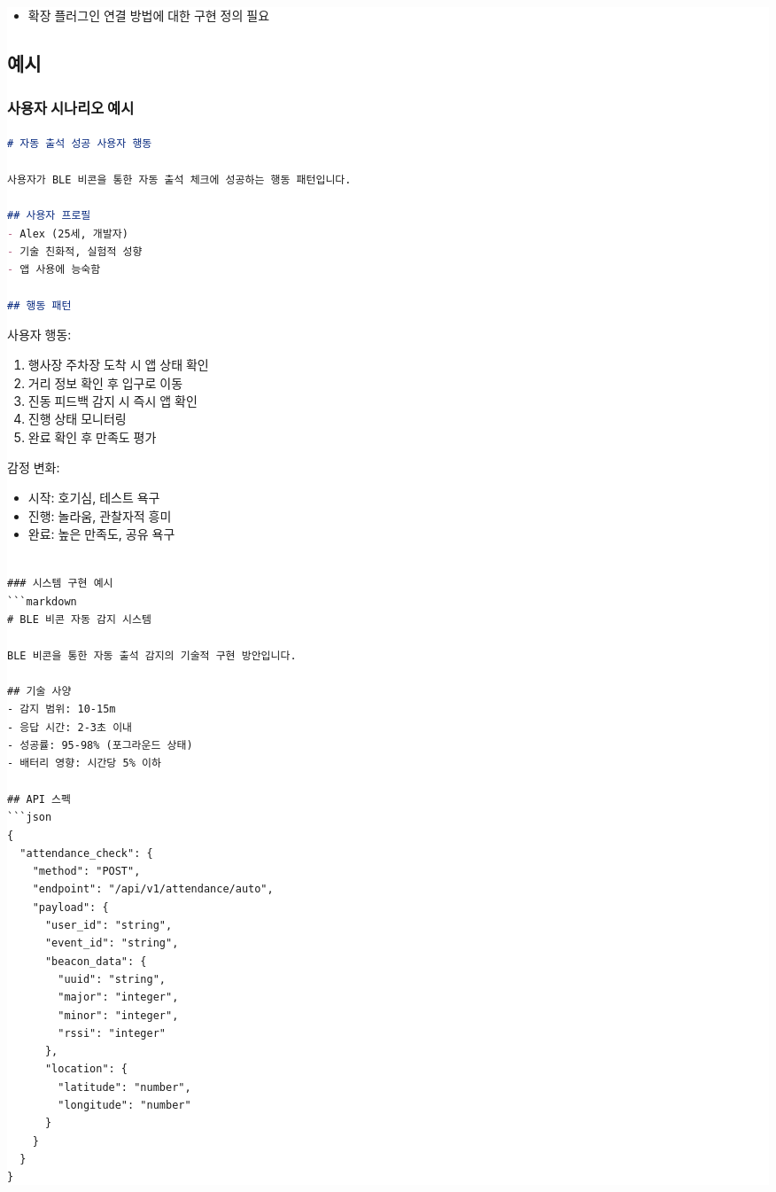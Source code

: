 - 확장 플러그인 연결 방법에 대한 구현 정의 필요

## 예시

### 사용자 시나리오 예시
```markdown
# 자동 출석 성공 사용자 행동

사용자가 BLE 비콘을 통한 자동 출석 체크에 성공하는 행동 패턴입니다.

## 사용자 프로필
- Alex (25세, 개발자)
- 기술 친화적, 실험적 성향
- 앱 사용에 능숙함

## 행동 패턴
```
사용자 행동:
1. 행사장 주차장 도착 시 앱 상태 확인
2. 거리 정보 확인 후 입구로 이동
3. 진동 피드백 감지 시 즉시 앱 확인
4. 진행 상태 모니터링
5. 완료 확인 후 만족도 평가

감정 변화:
- 시작: 호기심, 테스트 욕구
- 진행: 놀라움, 관찰자적 흥미  
- 완료: 높은 만족도, 공유 욕구
```

### 시스템 구현 예시
```markdown
# BLE 비콘 자동 감지 시스템

BLE 비콘을 통한 자동 출석 감지의 기술적 구현 방안입니다.

## 기술 사양
- 감지 범위: 10-15m
- 응답 시간: 2-3초 이내
- 성공률: 95-98% (포그라운드 상태)
- 배터리 영향: 시간당 5% 이하

## API 스펙
```json
{
  "attendance_check": {
    "method": "POST",
    "endpoint": "/api/v1/attendance/auto",
    "payload": {
      "user_id": "string",
      "event_id": "string", 
      "beacon_data": {
        "uuid": "string",
        "major": "integer",
        "minor": "integer",
        "rssi": "integer"
      },
      "location": {
        "latitude": "number",
        "longitude": "number"
      }
    }
  }
}
```